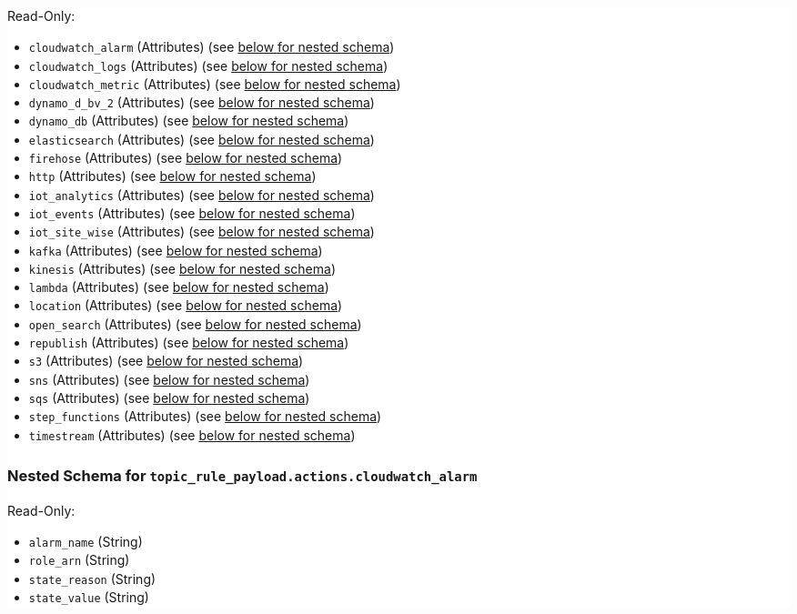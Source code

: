Read-Only:

- `cloudwatch_alarm` (Attributes) (see [below for nested schema](#nestedatt--topic_rule_payload--actions--cloudwatch_alarm))
- `cloudwatch_logs` (Attributes) (see [below for nested schema](#nestedatt--topic_rule_payload--actions--cloudwatch_logs))
- `cloudwatch_metric` (Attributes) (see [below for nested schema](#nestedatt--topic_rule_payload--actions--cloudwatch_metric))
- `dynamo_d_bv_2` (Attributes) (see [below for nested schema](#nestedatt--topic_rule_payload--actions--dynamo_d_bv_2))
- `dynamo_db` (Attributes) (see [below for nested schema](#nestedatt--topic_rule_payload--actions--dynamo_db))
- `elasticsearch` (Attributes) (see [below for nested schema](#nestedatt--topic_rule_payload--actions--elasticsearch))
- `firehose` (Attributes) (see [below for nested schema](#nestedatt--topic_rule_payload--actions--firehose))
- `http` (Attributes) (see [below for nested schema](#nestedatt--topic_rule_payload--actions--http))
- `iot_analytics` (Attributes) (see [below for nested schema](#nestedatt--topic_rule_payload--actions--iot_analytics))
- `iot_events` (Attributes) (see [below for nested schema](#nestedatt--topic_rule_payload--actions--iot_events))
- `iot_site_wise` (Attributes) (see [below for nested schema](#nestedatt--topic_rule_payload--actions--iot_site_wise))
- `kafka` (Attributes) (see [below for nested schema](#nestedatt--topic_rule_payload--actions--kafka))
- `kinesis` (Attributes) (see [below for nested schema](#nestedatt--topic_rule_payload--actions--kinesis))
- `lambda` (Attributes) (see [below for nested schema](#nestedatt--topic_rule_payload--actions--lambda))
- `location` (Attributes) (see [below for nested schema](#nestedatt--topic_rule_payload--actions--location))
- `open_search` (Attributes) (see [below for nested schema](#nestedatt--topic_rule_payload--actions--open_search))
- `republish` (Attributes) (see [below for nested schema](#nestedatt--topic_rule_payload--actions--republish))
- `s3` (Attributes) (see [below for nested schema](#nestedatt--topic_rule_payload--actions--s3))
- `sns` (Attributes) (see [below for nested schema](#nestedatt--topic_rule_payload--actions--sns))
- `sqs` (Attributes) (see [below for nested schema](#nestedatt--topic_rule_payload--actions--sqs))
- `step_functions` (Attributes) (see [below for nested schema](#nestedatt--topic_rule_payload--actions--step_functions))
- `timestream` (Attributes) (see [below for nested schema](#nestedatt--topic_rule_payload--actions--timestream))

<a id="nestedatt--topic_rule_payload--actions--cloudwatch_alarm"></a>
### Nested Schema for `topic_rule_payload.actions.cloudwatch_alarm`

Read-Only:

- `alarm_name` (String)
- `role_arn` (String)
- `state_reason` (String)
- `state_value` (String)
